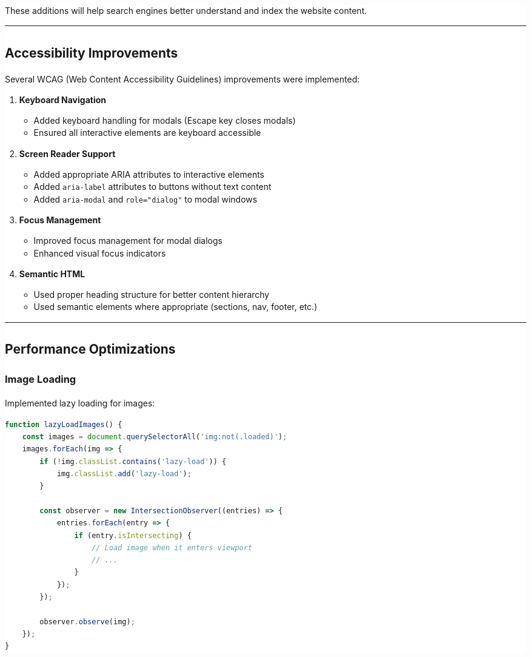 These additions will help search engines better understand and index the website content.

---

## Accessibility Improvements

Several WCAG (Web Content Accessibility Guidelines) improvements were implemented:

1. **Keyboard Navigation**
   - Added keyboard handling for modals (Escape key closes modals)
   - Ensured all interactive elements are keyboard accessible

2. **Screen Reader Support**
   - Added appropriate ARIA attributes to interactive elements
   - Added `aria-label` attributes to buttons without text content
   - Added `aria-modal` and `role="dialog"` to modal windows

3. **Focus Management**
   - Improved focus management for modal dialogs
   - Enhanced visual focus indicators

4. **Semantic HTML**
   - Used proper heading structure for better content hierarchy
   - Used semantic elements where appropriate (sections, nav, footer, etc.)

---

## Performance Optimizations

### Image Loading

Implemented lazy loading for images:

```javascript
function lazyLoadImages() {
    const images = document.querySelectorAll('img:not(.loaded)');
    images.forEach(img => {
        if (!img.classList.contains('lazy-load')) {
            img.classList.add('lazy-load');
        }
        
        const observer = new IntersectionObserver((entries) => {
            entries.forEach(entry => {
                if (entry.isIntersecting) {
                    // Load image when it enters viewport
                    // ...
                }
            });
        });
        
        observer.observe(img);
    });
}
```
